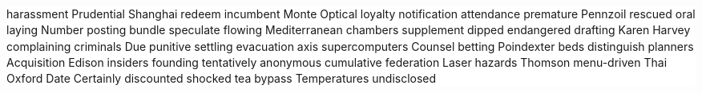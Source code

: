 harassment
Prudential
Shanghai
redeem
incumbent
Monte
Optical
loyalty
notification
attendance
premature
Pennzoil
rescued
oral
laying
Number
posting
bundle
speculate
flowing
Mediterranean
chambers
supplement
dipped
endangered
drafting
Karen
Harvey
complaining
criminals
Due
punitive
settling
evacuation
axis
supercomputers
Counsel
betting
Poindexter
beds
distinguish
planners
Acquisition
Edison
insiders
founding
tentatively
anonymous
cumulative
federation
Laser
hazards
Thomson
menu-driven
Thai
Oxford
Date
Certainly
discounted
shocked
tea
bypass
Temperatures
undisclosed